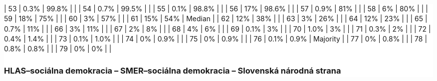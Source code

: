 | 53 | 0.3% | 99.8% |  |
| 54 | 0.7% | 99.5% |  |
| 55 | 0.1% | 98.8% |  |
| 56 | 17% | 98.6% |  |
| 57 | 0.9% | 81% |  |
| 58 | 6% | 80% |  |
| 59 | 18% | 75% |  |
| 60 | 3% | 57% |  |
| 61 | 15% | 54% | Median |
| 62 | 12% | 38% |  |
| 63 | 3% | 26% |  |
| 64 | 12% | 23% |  |
| 65 | 0.7% | 11% |  |
| 66 | 3% | 11% |  |
| 67 | 2% | 8% |  |
| 68 | 4% | 6% |  |
| 69 | 0.1% | 3% |  |
| 70 | 1.0% | 3% |  |
| 71 | 0.3% | 2% |  |
| 72 | 0.4% | 1.4% |  |
| 73 | 0.1% | 1.0% |  |
| 74 | 0% | 0.9% |  |
| 75 | 0% | 0.9% |  |
| 76 | 0.1% | 0.9% | Majority |
| 77 | 0% | 0.8% |  |
| 78 | 0.8% | 0.8% |  |
| 79 | 0% | 0% |  |

### HLAS–sociálna demokracia – SMER–sociálna demokracia – Slovenská národná strana
